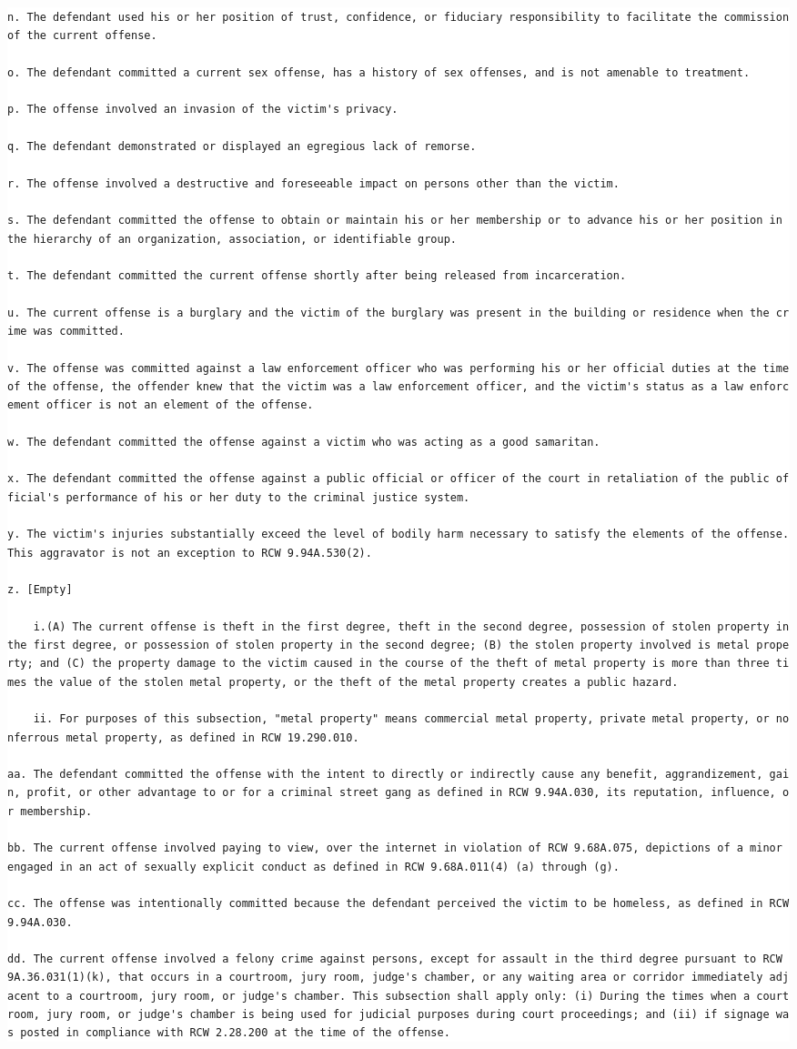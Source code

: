     n. The defendant used his or her position of trust, confidence, or fiduciary responsibility to facilitate the commission of the current offense.

    o. The defendant committed a current sex offense, has a history of sex offenses, and is not amenable to treatment.

    p. The offense involved an invasion of the victim's privacy.

    q. The defendant demonstrated or displayed an egregious lack of remorse.

    r. The offense involved a destructive and foreseeable impact on persons other than the victim.

    s. The defendant committed the offense to obtain or maintain his or her membership or to advance his or her position in the hierarchy of an organization, association, or identifiable group.

    t. The defendant committed the current offense shortly after being released from incarceration.

    u. The current offense is a burglary and the victim of the burglary was present in the building or residence when the crime was committed.

    v. The offense was committed against a law enforcement officer who was performing his or her official duties at the time of the offense, the offender knew that the victim was a law enforcement officer, and the victim's status as a law enforcement officer is not an element of the offense.

    w. The defendant committed the offense against a victim who was acting as a good samaritan.

    x. The defendant committed the offense against a public official or officer of the court in retaliation of the public official's performance of his or her duty to the criminal justice system.

    y. The victim's injuries substantially exceed the level of bodily harm necessary to satisfy the elements of the offense. This aggravator is not an exception to RCW 9.94A.530(2).

    z. [Empty]

        i.(A) The current offense is theft in the first degree, theft in the second degree, possession of stolen property in the first degree, or possession of stolen property in the second degree; (B) the stolen property involved is metal property; and (C) the property damage to the victim caused in the course of the theft of metal property is more than three times the value of the stolen metal property, or the theft of the metal property creates a public hazard.

        ii. For purposes of this subsection, "metal property" means commercial metal property, private metal property, or nonferrous metal property, as defined in RCW 19.290.010.

    aa. The defendant committed the offense with the intent to directly or indirectly cause any benefit, aggrandizement, gain, profit, or other advantage to or for a criminal street gang as defined in RCW 9.94A.030, its reputation, influence, or membership.

    bb. The current offense involved paying to view, over the internet in violation of RCW 9.68A.075, depictions of a minor engaged in an act of sexually explicit conduct as defined in RCW 9.68A.011(4) (a) through (g).

    cc. The offense was intentionally committed because the defendant perceived the victim to be homeless, as defined in RCW 9.94A.030.

    dd. The current offense involved a felony crime against persons, except for assault in the third degree pursuant to RCW 9A.36.031(1)(k), that occurs in a courtroom, jury room, judge's chamber, or any waiting area or corridor immediately adjacent to a courtroom, jury room, or judge's chamber. This subsection shall apply only: (i) During the times when a courtroom, jury room, or judge's chamber is being used for judicial purposes during court proceedings; and (ii) if signage was posted in compliance with RCW 2.28.200 at the time of the offense.
